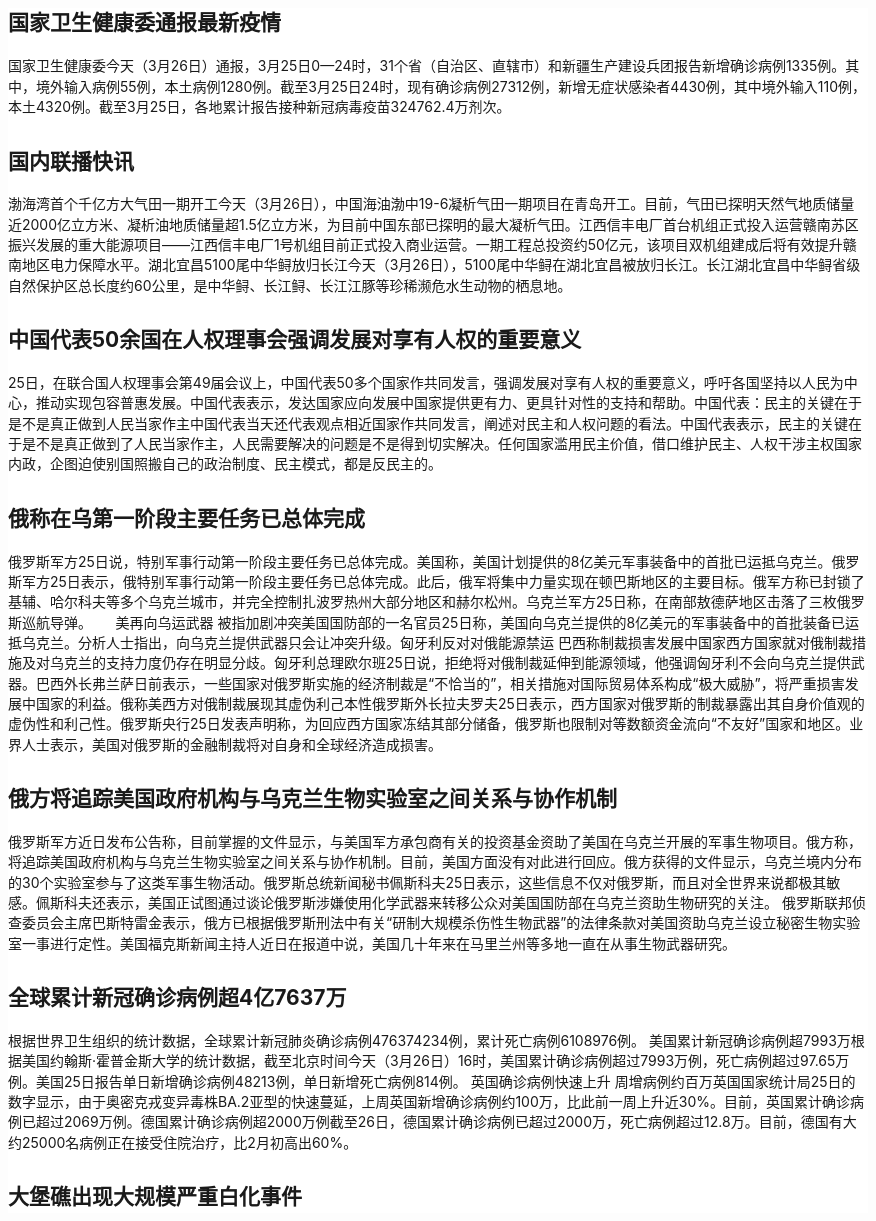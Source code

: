 
## 国家卫生健康委通报最新疫情


国家卫生健康委今天（3月26日）通报，3月25日0—24时，31个省（自治区、直辖市）和新疆生产建设兵团报告新增确诊病例1335例。其中，境外输入病例55例，本土病例1280例。截至3月25日24时，现有确诊病例27312例，新增无症状感染者4430例，其中境外输入110例，本土4320例。截至3月25日，各地累计报告接种新冠病毒疫苗324762.4万剂次。


## 国内联播快讯


渤海湾首个千亿方大气田一期开工今天（3月26日），中国海油渤中19-6凝析气田一期项目在青岛开工。目前，气田已探明天然气地质储量近2000亿立方米、凝析油地质储量超1.5亿立方米，为目前中国东部已探明的最大凝析气田。江西信丰电厂首台机组正式投入运营赣南苏区振兴发展的重大能源项目——江西信丰电厂1号机组目前正式投入商业运营。一期工程总投资约50亿元，该项目双机组建成后将有效提升赣南地区电力保障水平。湖北宜昌5100尾中华鲟放归长江今天（3月26日），5100尾中华鲟在湖北宜昌被放归长江。长江湖北宜昌中华鲟省级自然保护区总长度约60公里，是中华鲟、长江鲟、长江江豚等珍稀濒危水生动物的栖息地。


## 中国代表50余国在人权理事会强调发展对享有人权的重要意义


25日，在联合国人权理事会第49届会议上，中国代表50多个国家作共同发言，强调发展对享有人权的重要意义，呼吁各国坚持以人民为中心，推动实现包容普惠发展。中国代表表示，发达国家应向发展中国家提供更有力、更具针对性的支持和帮助。中国代表：民主的关键在于是不是真正做到人民当家作主中国代表当天还代表观点相近国家作共同发言，阐述对民主和人权问题的看法。中国代表表示，民主的关键在于是不是真正做到了人民当家作主，人民需要解决的问题是不是得到切实解决。任何国家滥用民主价值，借口维护民主、人权干涉主权国家内政，企图迫使别国照搬自己的政治制度、民主模式，都是反民主的。


## 俄称在乌第一阶段主要任务已总体完成


俄罗斯军方25日说，特别军事行动第一阶段主要任务已总体完成。美国称，美国计划提供的8亿美元军事装备中的首批已运抵乌克兰。俄罗斯军方25日表示，俄特别军事行动第一阶段主要任务已总体完成。此后，俄军将集中力量实现在顿巴斯地区的主要目标。俄军方称已封锁了基辅、哈尔科夫等多个乌克兰城市，并完全控制扎波罗热州大部分地区和赫尔松州。乌克兰军方25日称，在南部敖德萨地区击落了三枚俄罗斯巡航导弹。      美再向乌运武器 被指加剧冲突美国国防部的一名官员25日称，美国向乌克兰提供的8亿美元的军事装备中的首批装备已运抵乌克兰。分析人士指出，向乌克兰提供武器只会让冲突升级。匈牙利反对对俄能源禁运 巴西称制裁损害发展中国家西方国家就对俄制裁措施及对乌克兰的支持力度仍存在明显分歧。匈牙利总理欧尔班25日说，拒绝将对俄制裁延伸到能源领域，他强调匈牙利不会向乌克兰提供武器。巴西外长弗兰萨日前表示，一些国家对俄罗斯实施的经济制裁是“不恰当的”，相关措施对国际贸易体系构成“极大威胁”，将严重损害发展中国家的利益。俄称美西方对俄制裁展现其虚伪利己本性俄罗斯外长拉夫罗夫25日表示，西方国家对俄罗斯的制裁暴露出其自身价值观的虚伪性和利己性。俄罗斯央行25日发表声明称，为回应西方国家冻结其部分储备，俄罗斯也限制对等数额资金流向“不友好”国家和地区。业界人士表示，美国对俄罗斯的金融制裁将对自身和全球经济造成损害。


## 俄方将追踪美国政府机构与乌克兰生物实验室之间关系与协作机制


俄罗斯军方近日发布公告称，目前掌握的文件显示，与美国军方承包商有关的投资基金资助了美国在乌克兰开展的军事生物项目。俄方称，将追踪美国政府机构与乌克兰生物实验室之间关系与协作机制。目前，美国方面没有对此进行回应。俄方获得的文件显示，乌克兰境内分布的30个实验室参与了这类军事生物活动。俄罗斯总统新闻秘书佩斯科夫25日表示，这些信息不仅对俄罗斯，而且对全世界来说都极其敏感。佩斯科夫还表示，美国正试图通过谈论俄罗斯涉嫌使用化学武器来转移公众对美国国防部在乌克兰资助生物研究的关注。 俄罗斯联邦侦查委员会主席巴斯特雷金表示，俄方已根据俄罗斯刑法中有关“研制大规模杀伤性生物武器”的法律条款对美国资助乌克兰设立秘密生物实验室一事进行定性。美国福克斯新闻主持人近日在报道中说，美国几十年来在马里兰州等多地一直在从事生物武器研究。


## 全球累计新冠确诊病例超4亿7637万


根据世界卫生组织的统计数据，全球累计新冠肺炎确诊病例476374234例，累计死亡病例6108976例。 美国累计新冠确诊病例超7993万根据美国约翰斯·霍普金斯大学的统计数据，截至北京时间今天（3月26日）16时，美国累计确诊病例超过7993万例，死亡病例超过97.65万例。美国25日报告单日新增确诊病例48213例，单日新增死亡病例814例。 英国确诊病例快速上升 周增病例约百万英国国家统计局25日的数字显示，由于奥密克戎变异毒株BA.2亚型的快速蔓延，上周英国新增确诊病例约100万，比此前一周上升近30%。目前，英国累计确诊病例已超过2069万例。德国累计确诊病例超2000万例截至26日，德国累计确诊病例已超过2000万，死亡病例超过12.8万。目前，德国有大约25000名病例正在接受住院治疗，比2月初高出60%。


## 大堡礁出现大规模严重白化事件

